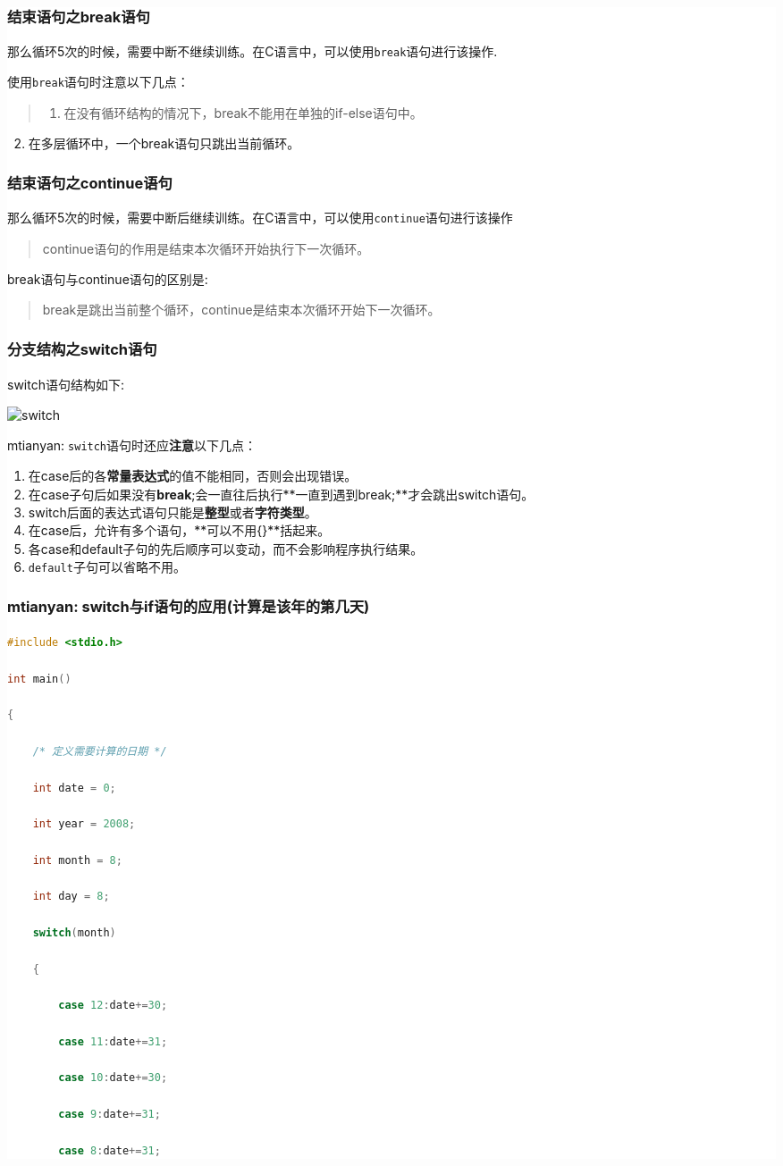 ### 结束语句之break语句

那么循环5次的时候，需要中断不继续训练。在C语言中，可以使用`break`语句进行该操作.

使用`break`语句时注意以下几点：

>1. 在没有循环结构的情况下，break不能用在单独的if-else语句中。
2. 在多层循环中，一个break语句只跳出当前循环。

### 结束语句之continue语句

那么循环5次的时候，需要中断后继续训练。在C语言中，可以使用`continue`语句进行该操作

>continue语句的作用是结束本次循环开始执行下一次循环。

break语句与continue语句的区别是:

>break是跳出当前整个循环，continue是结束本次循环开始下一次循环。 

### 分支结构之switch语句

switch语句结构如下:

![switch](http://upload-images.jianshu.io/upload_images/1779926-80301b570c61f94f.jpg?imageMogr2/auto-orient/strip%7CimageView2/2/w/1240)

mtianyan: `switch`语句时还应**注意**以下几点：

1. 在case后的各**常量表达式**的值不能相同，否则会出现错误。
2. 在case子句后如果没有**break**;会一直往后执行**一直到遇到break;**才会跳出switch语句。
3. switch后面的表达式语句只能是**整型**或者**字符类型**。
4. 在case后，允许有多个语句，**可以不用{}**括起来。
5. 各case和default子句的先后顺序可以变动，而不会影响程序执行结果。
6. `default`子句可以省略不用。

### mtianyan: switch与if语句的应用(计算是该年的第几天)

```c
#include <stdio.h>

int main() 

{ 

    /* 定义需要计算的日期 */

    int date = 0;

    int year = 2008;

    int month = 8;

    int day = 8;

    switch(month)

    {

        case 12:date+=30;

        case 11:date+=31;

        case 10:date+=30;

        case 9:date+=31;
    
    	case 8:date+=31;

```
